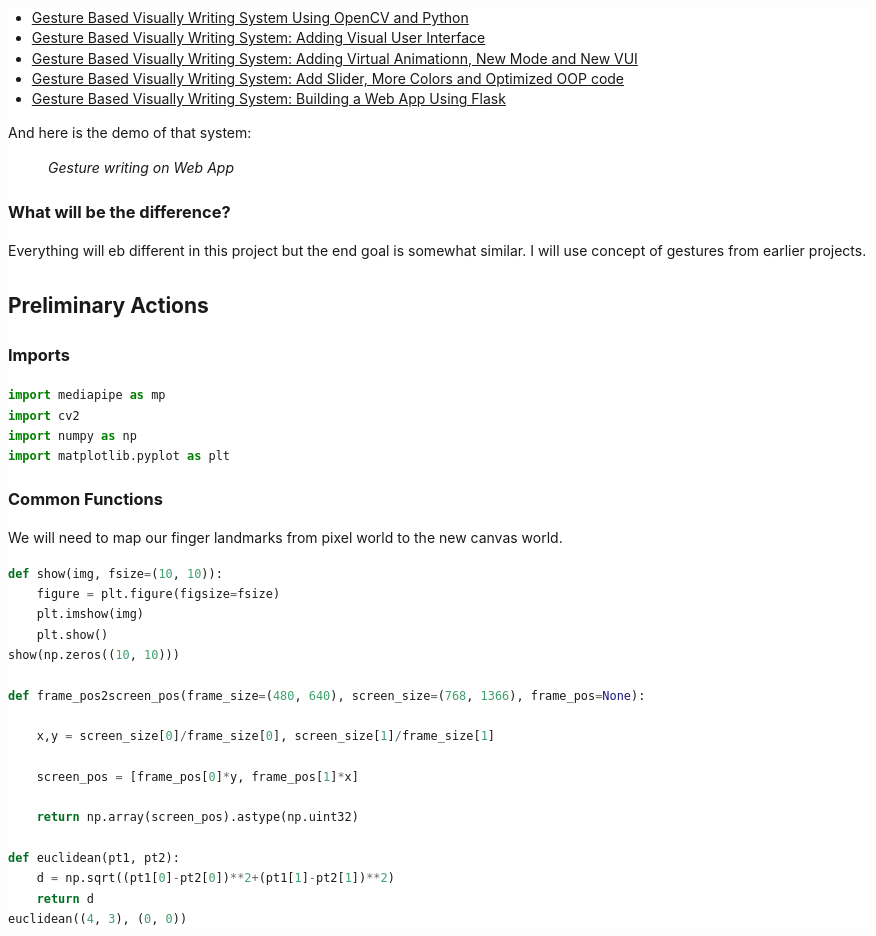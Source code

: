
* [Gesture Based Visually Writing System Using OpenCV and Python](https://q-viper.github.io/2020/08/01/gesture-based-visually-writing-system-using-opencv-and-python/)
* [Gesture Based Visually Writing System: Adding Visual User Interface](https://q-viper.github.io/2020/08/11/gesture-based-visually-writing-system-make-a-visual-user-interface/)
* [Gesture Based Visually Writing System: Adding Virtual Animationn, New Mode and New VUI](https://q-viper.github.io/2020/08/14/gesture-based-visually-writing-system-adding-virtual-animation-new-mode-and-new-vui/)
* [Gesture Based Visually Writing System: Add Slider, More Colors and Optimized OOP code](https://q-viper.github.io/2020/08/21/gesture-based-visually-writing-system-add-slider-more-colors-and-optimized-code/)
* [Gesture Based Visually Writing System: Building a Web App Using Flask](https://q-viper.github.io/2020/08/28/gesture-based-visually-writing-system-web-app/)

And here is the demo of that system:

<figure>
<video src = "https://q-viper.github.io/assets/contour-writing/web app.mp4" width="100%" controls> </video>
<figcaption style = "text-align:left; font-style:italic">Gesture writing on Web App</figcaption>
</figure> 


### What will be the difference?
Everything will eb different in this project but the end goal is somewhat similar. I will use concept of gestures from earlier projects.

## Preliminary Actions
### Imports


```python
import mediapipe as mp
import cv2
import numpy as np
import matplotlib.pyplot as plt


```

### Common Functions
We will need to map our finger landmarks from pixel world to the new canvas world.


```python
def show(img, fsize=(10, 10)):
    figure = plt.figure(figsize=fsize)
    plt.imshow(img)
    plt.show()
show(np.zeros((10, 10)))

def frame_pos2screen_pos(frame_size=(480, 640), screen_size=(768, 1366), frame_pos=None):
    
    x,y = screen_size[0]/frame_size[0], screen_size[1]/frame_size[1]
    
    screen_pos = [frame_pos[0]*y, frame_pos[1]*x]
    
    return np.array(screen_pos).astype(np.uint32)

def euclidean(pt1, pt2):
    d = np.sqrt((pt1[0]-pt2[0])**2+(pt1[1]-pt2[1])**2)
    return d
euclidean((4, 3), (0, 0))
```
